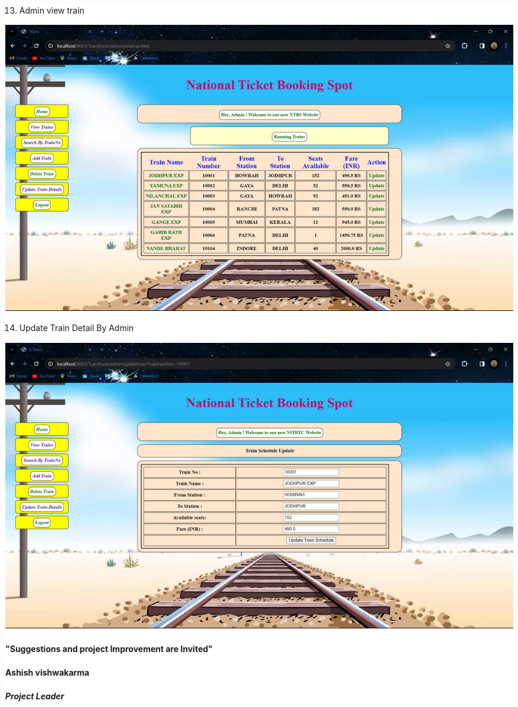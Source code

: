 13. Admin view train
<img alt="Admin Home" src="https://github.com/Ashish1888/TrainTicket-Reservation-System/blob/master/Screenshots/AdminViewTrain.png" width="100%">

14. Update Train Detail By Admin
<img alt="update train detail by admin" src="https://github.com/Ashish1888/TrainTicket-Reservation-System/blob/master/Screenshots/UpdateTrainDetail.png" width="100%">


#### "Suggestions and project Improvement are Invited"
#### Ashish vishwakarma
##### Project Leader
